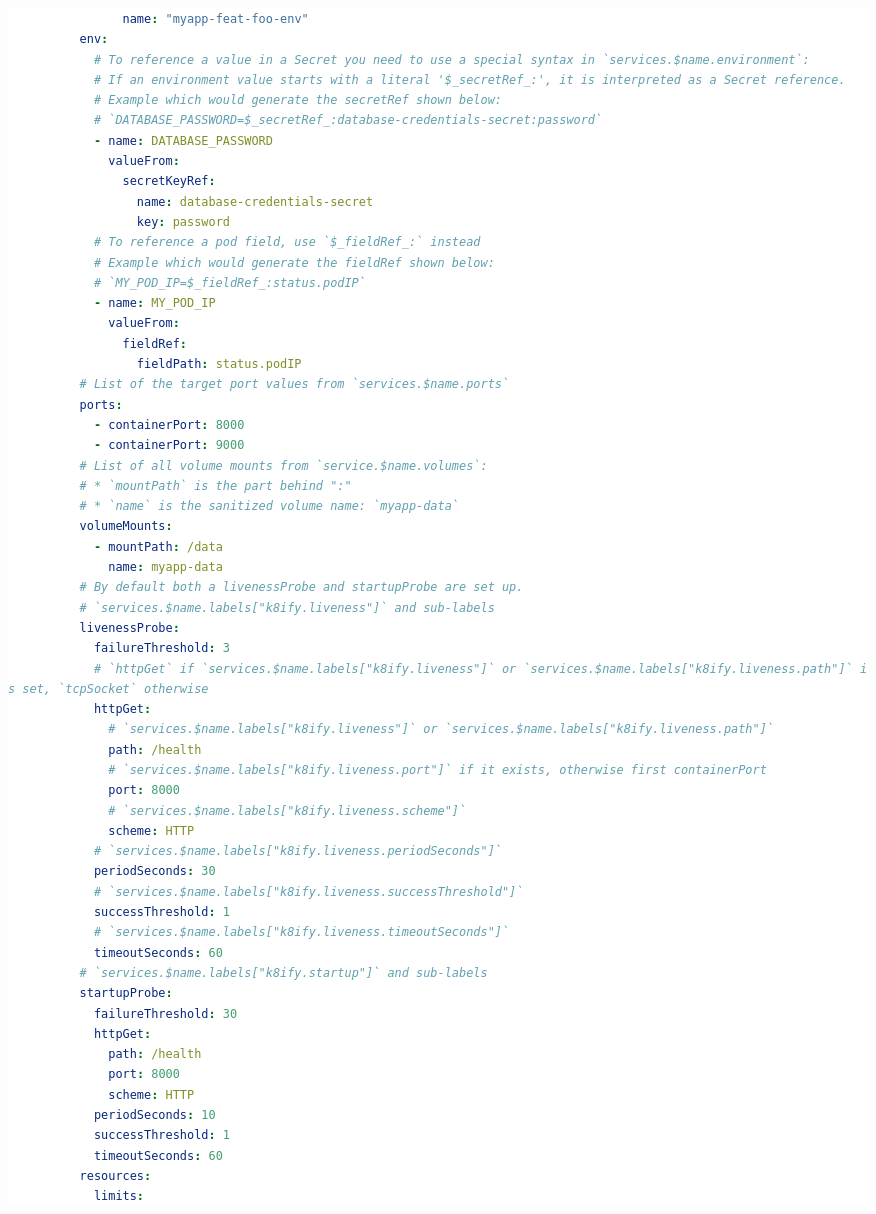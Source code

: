 ```yaml
                name: "myapp-feat-foo-env"
          env:
            # To reference a value in a Secret you need to use a special syntax in `services.$name.environment`:
            # If an environment value starts with a literal '$_secretRef_:', it is interpreted as a Secret reference.
            # Example which would generate the secretRef shown below:
            # `DATABASE_PASSWORD=$_secretRef_:database-credentials-secret:password`
            - name: DATABASE_PASSWORD
              valueFrom:
                secretKeyRef:
                  name: database-credentials-secret
                  key: password
            # To reference a pod field, use `$_fieldRef_:` instead
            # Example which would generate the fieldRef shown below:
            # `MY_POD_IP=$_fieldRef_:status.podIP`
            - name: MY_POD_IP
              valueFrom:
                fieldRef:
                  fieldPath: status.podIP
          # List of the target port values from `services.$name.ports`
          ports:
            - containerPort: 8000
            - containerPort: 9000
          # List of all volume mounts from `service.$name.volumes`:
          # * `mountPath` is the part behind ":"
          # * `name` is the sanitized volume name: `myapp-data`
          volumeMounts:
            - mountPath: /data
              name: myapp-data
          # By default both a livenessProbe and startupProbe are set up.
          # `services.$name.labels["k8ify.liveness"]` and sub-labels
          livenessProbe:
            failureThreshold: 3
            # `httpGet` if `services.$name.labels["k8ify.liveness"]` or `services.$name.labels["k8ify.liveness.path"]` is set, `tcpSocket` otherwise
            httpGet:
              # `services.$name.labels["k8ify.liveness"]` or `services.$name.labels["k8ify.liveness.path"]`
              path: /health
              # `services.$name.labels["k8ify.liveness.port"]` if it exists, otherwise first containerPort
              port: 8000
              # `services.$name.labels["k8ify.liveness.scheme"]`
              scheme: HTTP
            # `services.$name.labels["k8ify.liveness.periodSeconds"]`
            periodSeconds: 30
            # `services.$name.labels["k8ify.liveness.successThreshold"]`
            successThreshold: 1
            # `services.$name.labels["k8ify.liveness.timeoutSeconds"]`
            timeoutSeconds: 60
          # `services.$name.labels["k8ify.startup"]` and sub-labels
          startupProbe:
            failureThreshold: 30
            httpGet:
              path: /health
              port: 8000
              scheme: HTTP
            periodSeconds: 10
            successThreshold: 1
            timeoutSeconds: 60
          resources:
            limits:
```